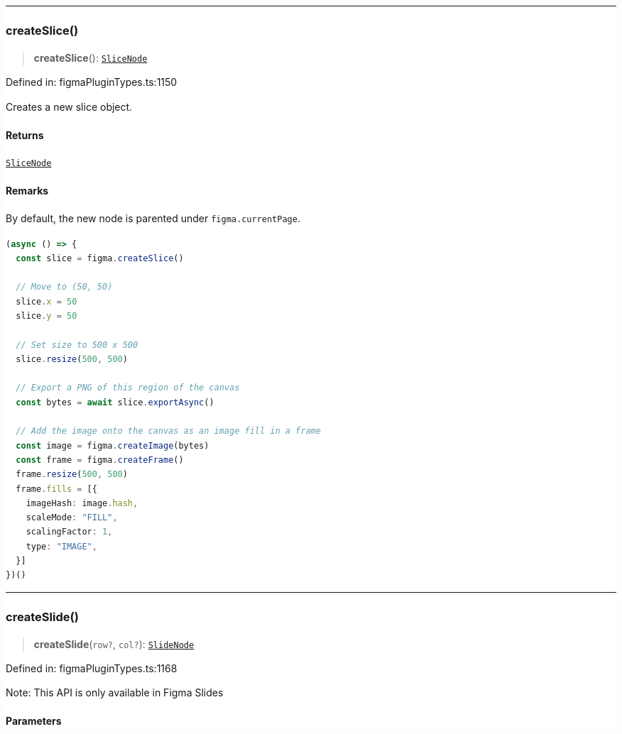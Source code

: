 ***

### createSlice()

> **createSlice**(): [`SliceNode`](SliceNode.md)

Defined in: figmaPluginTypes.ts:1150

Creates a new slice object.

#### Returns

[`SliceNode`](SliceNode.md)

#### Remarks

By default, the new node is parented under `figma.currentPage`.

```ts title="Create a slice and export as PNG"
(async () => {
  const slice = figma.createSlice()

  // Move to (50, 50)
  slice.x = 50
  slice.y = 50

  // Set size to 500 x 500
  slice.resize(500, 500)

  // Export a PNG of this region of the canvas
  const bytes = await slice.exportAsync()

  // Add the image onto the canvas as an image fill in a frame
  const image = figma.createImage(bytes)
  const frame = figma.createFrame()
  frame.resize(500, 500)
  frame.fills = [{
    imageHash: image.hash,
    scaleMode: "FILL",
    scalingFactor: 1,
    type: "IMAGE",
  }]
})()
```

***

### createSlide()

> **createSlide**(`row?`, `col?`): [`SlideNode`](SlideNode.md)

Defined in: figmaPluginTypes.ts:1168

Note: This API is only available in Figma Slides

#### Parameters
